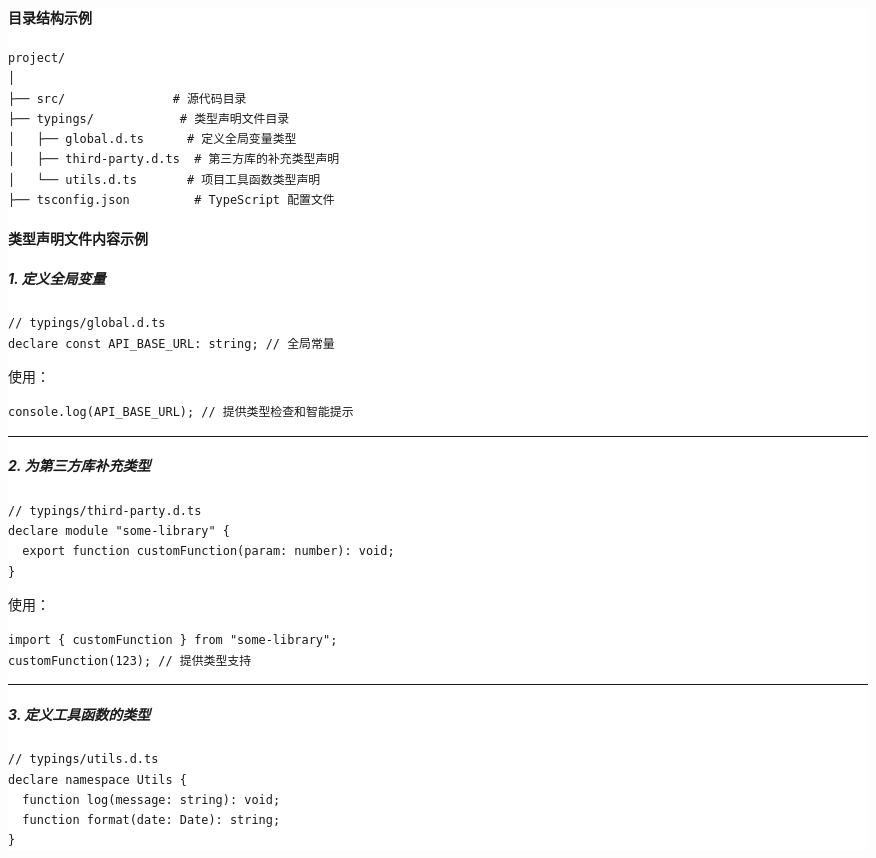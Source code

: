 #### **目录结构示例**

```text
project/
│
├── src/               # 源代码目录
├── typings/            # 类型声明文件目录
│   ├── global.d.ts      # 定义全局变量类型
│   ├── third-party.d.ts  # 第三方库的补充类型声明
│   └── utils.d.ts       # 项目工具函数类型声明
├── tsconfig.json         # TypeScript 配置文件
```



#### **类型声明文件内容示例**

##### **1. 定义全局变量**

```
// typings/global.d.ts
declare const API_BASE_URL: string; // 全局常量
```

使用：

```
console.log(API_BASE_URL); // 提供类型检查和智能提示
```

------

##### **2. 为第三方库补充类型**

```
// typings/third-party.d.ts
declare module "some-library" {
  export function customFunction(param: number): void;
}
```

使用：

```
import { customFunction } from "some-library";
customFunction(123); // 提供类型支持
```

------

##### **3. 定义工具函数的类型**

```
// typings/utils.d.ts
declare namespace Utils {
  function log(message: string): void;
  function format(date: Date): string;
}
```
